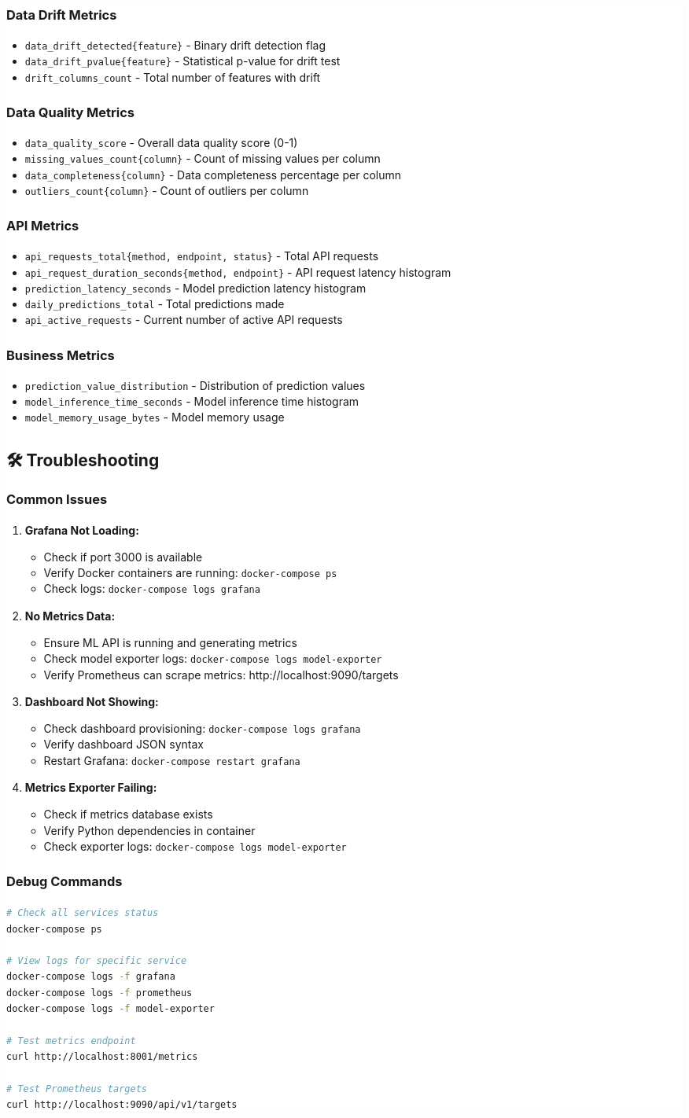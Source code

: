### Data Drift Metrics
- `data_drift_detected{feature}` - Binary drift detection flag
- `data_drift_pvalue{feature}` - Statistical p-value for drift test
- `drift_columns_count` - Total number of features with drift

### Data Quality Metrics
- `data_quality_score` - Overall data quality score (0-1)
- `missing_values_count{column}` - Count of missing values per column
- `data_completeness{column}` - Data completeness percentage per column
- `outliers_count{column}` - Count of outliers per column

### API Metrics
- `api_requests_total{method, endpoint, status}` - Total API requests
- `api_request_duration_seconds{method, endpoint}` - API request latency histogram
- `prediction_latency_seconds` - Model prediction latency histogram
- `daily_predictions_total` - Total predictions made
- `api_active_requests` - Current number of active API requests

### Business Metrics
- `prediction_value_distribution` - Distribution of prediction values
- `model_inference_time_seconds` - Model inference time histogram
- `model_memory_usage_bytes` - Model memory usage

## 🛠️ Troubleshooting

### Common Issues

1. **Grafana Not Loading:**
   - Check if port 3000 is available
   - Verify Docker containers are running: `docker-compose ps`
   - Check logs: `docker-compose logs grafana`

2. **No Metrics Data:**
   - Ensure ML API is running and generating metrics
   - Check model exporter logs: `docker-compose logs model-exporter`
   - Verify Prometheus can scrape metrics: http://localhost:9090/targets

3. **Dashboard Not Showing:**
   - Check dashboard provisioning: `docker-compose logs grafana`
   - Verify dashboard JSON syntax
   - Restart Grafana: `docker-compose restart grafana`

4. **Metrics Exporter Failing:**
   - Check if metrics database exists
   - Verify Python dependencies in container
   - Check exporter logs: `docker-compose logs model-exporter`

### Debug Commands

```bash
# Check all services status
docker-compose ps

# View logs for specific service
docker-compose logs -f grafana
docker-compose logs -f prometheus
docker-compose logs -f model-exporter

# Test metrics endpoint
curl http://localhost:8001/metrics

# Test Prometheus targets
curl http://localhost:9090/api/v1/targets
```